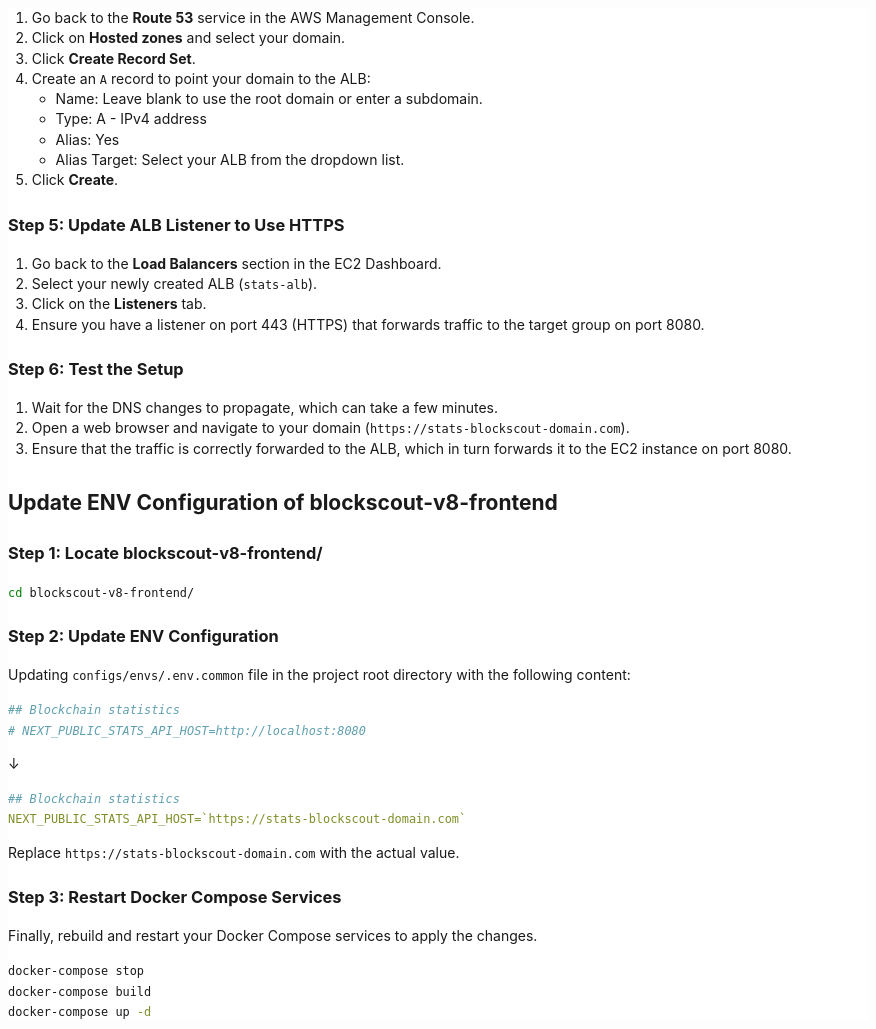 1. Go back to the **Route 53** service in the AWS Management Console.
2. Click on **Hosted zones** and select your domain.
3. Click **Create Record Set**.
4. Create an `A` record to point your domain to the ALB:
   - Name: Leave blank to use the root domain or enter a subdomain.
   - Type: A - IPv4 address
   - Alias: Yes
   - Alias Target: Select your ALB from the dropdown list.
5. Click **Create**.

### Step 5: Update ALB Listener to Use HTTPS

1. Go back to the **Load Balancers** section in the EC2 Dashboard.
2. Select your newly created ALB (`stats-alb`).
3. Click on the **Listeners** tab.
4. Ensure you have a listener on port 443 (HTTPS) that forwards traffic to the target group on port 8080.

### Step 6: Test the Setup

1. Wait for the DNS changes to propagate, which can take a few minutes.
2. Open a web browser and navigate to your domain (`https://stats-blockscout-domain.com`).
3. Ensure that the traffic is correctly forwarded to the ALB, which in turn forwards it to the EC2 instance on port 8080.


## Update ENV Configuration of blockscout-v8-frontend

### Step 1: Locate blockscout-v8-frontend/
```sh
cd blockscout-v8-frontend/
```

### Step 2: Update ENV Configuration

Updating `configs/envs/.env.common` file in the project root directory with the following content:


```yaml
## Blockchain statistics
# NEXT_PUBLIC_STATS_API_HOST=http://localhost:8080
```
↓
```yaml
## Blockchain statistics
NEXT_PUBLIC_STATS_API_HOST=`https://stats-blockscout-domain.com`
```

Replace `https://stats-blockscout-domain.com` with the actual value.

### Step 3: Restart Docker Compose Services

Finally, rebuild and restart your Docker Compose services to apply the changes.

```sh
docker-compose stop
docker-compose build
docker-compose up -d
```
